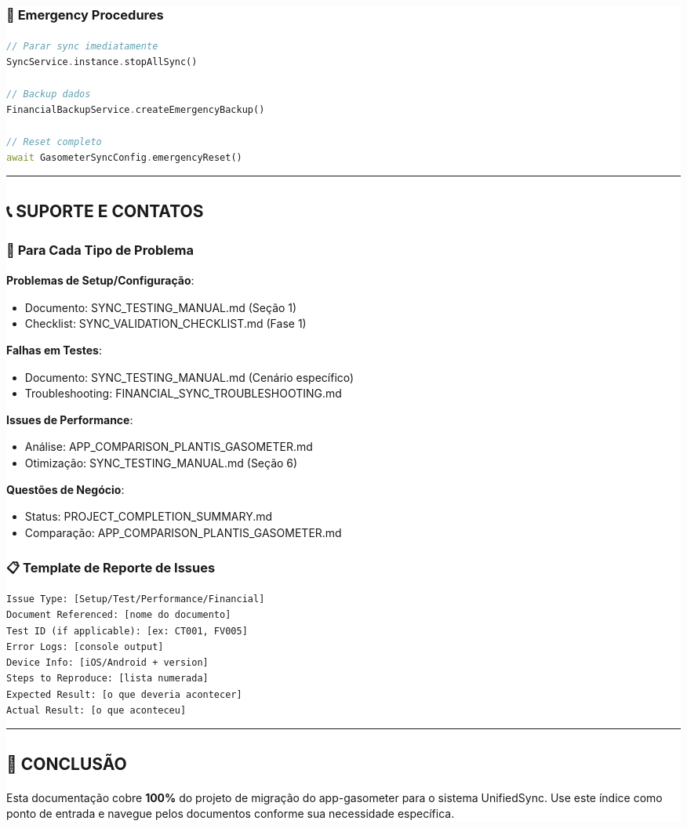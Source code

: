 ### 🚨 **Emergency Procedures**
```dart
// Parar sync imediatamente
SyncService.instance.stopAllSync()

// Backup dados
FinancialBackupService.createEmergencyBackup()

// Reset completo
await GasometerSyncConfig.emergencyReset()
```

---

## 📞 SUPORTE E CONTATOS

### 🎯 **Para Cada Tipo de Problema**

**Problemas de Setup/Configuração**:
- Documento: SYNC_TESTING_MANUAL.md (Seção 1)
- Checklist: SYNC_VALIDATION_CHECKLIST.md (Fase 1)

**Falhas em Testes**:
- Documento: SYNC_TESTING_MANUAL.md (Cenário específico)
- Troubleshooting: FINANCIAL_SYNC_TROUBLESHOOTING.md

**Issues de Performance**:
- Análise: APP_COMPARISON_PLANTIS_GASOMETER.md
- Otimização: SYNC_TESTING_MANUAL.md (Seção 6)

**Questões de Negócio**:
- Status: PROJECT_COMPLETION_SUMMARY.md
- Comparação: APP_COMPARISON_PLANTIS_GASOMETER.md

### 📋 **Template de Reporte de Issues**
```
Issue Type: [Setup/Test/Performance/Financial]
Document Referenced: [nome do documento]
Test ID (if applicable): [ex: CT001, FV005]
Error Logs: [console output]
Device Info: [iOS/Android + version]
Steps to Reproduce: [lista numerada]
Expected Result: [o que deveria acontecer]
Actual Result: [o que aconteceu]
```

---

## 🎯 CONCLUSÃO

Esta documentação cobre **100%** do projeto de migração do app-gasometer para o sistema UnifiedSync. Use este índice como ponto de entrada e navegue pelos documentos conforme sua necessidade específica.
